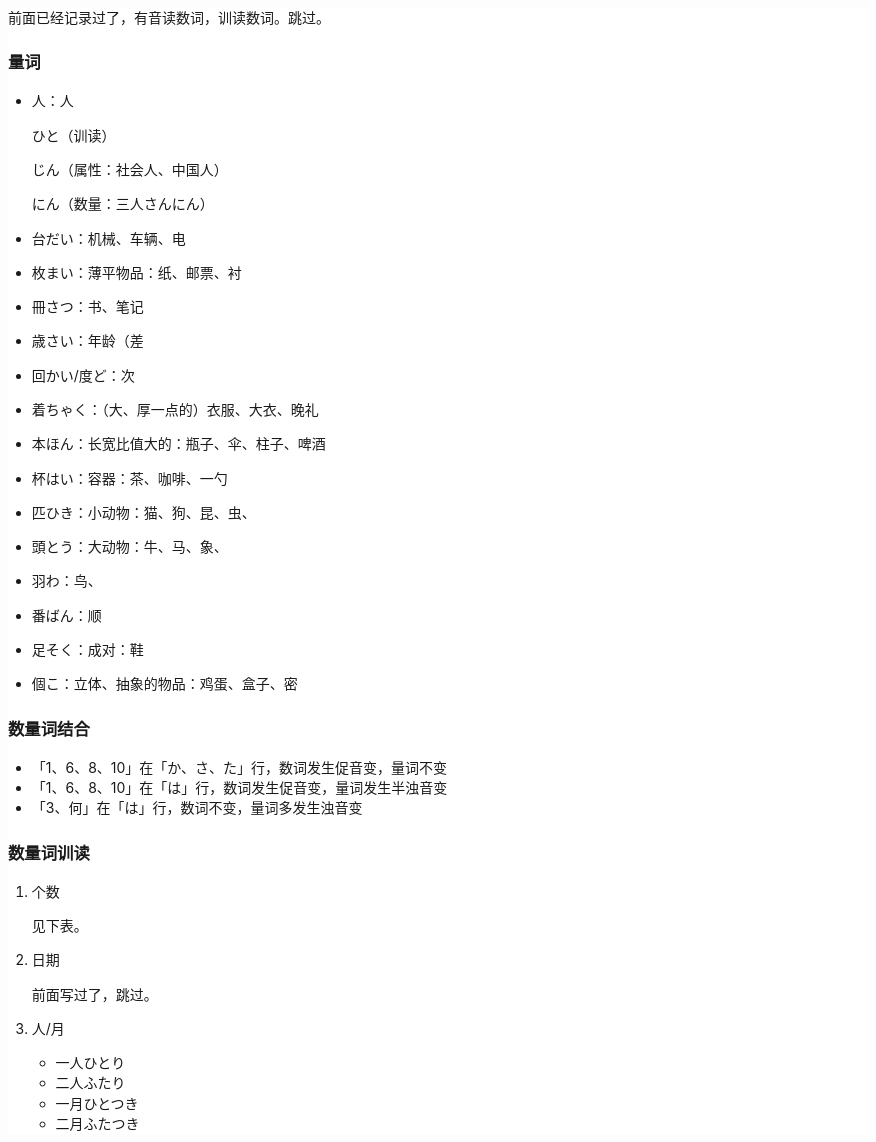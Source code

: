 前面已经记录过了，有音读数词，训读数词。跳过。

### 量词

- 人：人

   ひと（训读）

   じん（属性：社会人、中国人）

   にん（数量：三人さんにん）

- 台だい：机械、车辆、电

- 枚まい：薄平物品：纸、邮票、衬

- 冊さつ：书、笔记

- 歳さい：年龄（差

- 回かい/度ど：次

- 着ちゃく：（大、厚一点的）衣服、大衣、晚礼

- 本ほん：长宽比值大的：瓶子、伞、柱子、啤酒

- 杯はい：容器：茶、咖啡、一勺

- 匹ひき：小动物：猫、狗、昆、虫、

- 頭とう：大动物：牛、马、象、

- 羽わ：鸟、

- 番ばん：顺

- 足そく：成对：鞋

- 個こ：立体、抽象的物品：鸡蛋、盒子、密

### 数量词结合

- 「1、6、8、10」在「か、さ、た」行，数词发生促音变，量词不变
- 「1、6、8、10」在「は」行，数词发生促音变，量词发生半浊音变
- 「3、何」在「は」行，数词不变，量词多发生浊音变

### 数量词训读

1. 个数

   见下表。

2. 日期

   前面写过了，跳过。

3. 人/月

   - 一人ひとり
   - 二人ふたり
   - 一月ひとつき
   - 二月ふたつき
